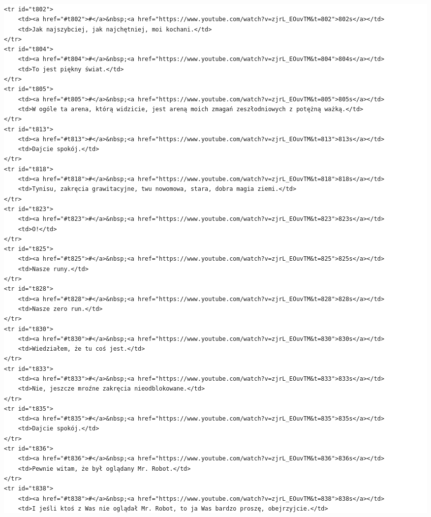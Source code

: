     <tr id="t802">
        <td><a href="#t802">#</a>&nbsp;<a href="https://www.youtube.com/watch?v=zjrL_EOuvTM&t=802">802s</a></td>
        <td>Jak najszybciej, jak najchętniej, moi kochani.</td>
    </tr>
    <tr id="t804">
        <td><a href="#t804">#</a>&nbsp;<a href="https://www.youtube.com/watch?v=zjrL_EOuvTM&t=804">804s</a></td>
        <td>To jest piękny świat.</td>
    </tr>
    <tr id="t805">
        <td><a href="#t805">#</a>&nbsp;<a href="https://www.youtube.com/watch?v=zjrL_EOuvTM&t=805">805s</a></td>
        <td>W ogóle ta arena, którą widzicie, jest areną moich zmagań zeszłodniowych z potężną ważką.</td>
    </tr>
    <tr id="t813">
        <td><a href="#t813">#</a>&nbsp;<a href="https://www.youtube.com/watch?v=zjrL_EOuvTM&t=813">813s</a></td>
        <td>Dajcie spokój.</td>
    </tr>
    <tr id="t818">
        <td><a href="#t818">#</a>&nbsp;<a href="https://www.youtube.com/watch?v=zjrL_EOuvTM&t=818">818s</a></td>
        <td>Tynisu, zakręcia grawitacyjne, twu nowomowa, stara, dobra magia ziemi.</td>
    </tr>
    <tr id="t823">
        <td><a href="#t823">#</a>&nbsp;<a href="https://www.youtube.com/watch?v=zjrL_EOuvTM&t=823">823s</a></td>
        <td>O!</td>
    </tr>
    <tr id="t825">
        <td><a href="#t825">#</a>&nbsp;<a href="https://www.youtube.com/watch?v=zjrL_EOuvTM&t=825">825s</a></td>
        <td>Nasze runy.</td>
    </tr>
    <tr id="t828">
        <td><a href="#t828">#</a>&nbsp;<a href="https://www.youtube.com/watch?v=zjrL_EOuvTM&t=828">828s</a></td>
        <td>Nasze zero run.</td>
    </tr>
    <tr id="t830">
        <td><a href="#t830">#</a>&nbsp;<a href="https://www.youtube.com/watch?v=zjrL_EOuvTM&t=830">830s</a></td>
        <td>Wiedziałem, że tu coś jest.</td>
    </tr>
    <tr id="t833">
        <td><a href="#t833">#</a>&nbsp;<a href="https://www.youtube.com/watch?v=zjrL_EOuvTM&t=833">833s</a></td>
        <td>Nie, jeszcze mroźne zakręcia nieodblokowane.</td>
    </tr>
    <tr id="t835">
        <td><a href="#t835">#</a>&nbsp;<a href="https://www.youtube.com/watch?v=zjrL_EOuvTM&t=835">835s</a></td>
        <td>Dajcie spokój.</td>
    </tr>
    <tr id="t836">
        <td><a href="#t836">#</a>&nbsp;<a href="https://www.youtube.com/watch?v=zjrL_EOuvTM&t=836">836s</a></td>
        <td>Pewnie witam, że był oglądany Mr. Robot.</td>
    </tr>
    <tr id="t838">
        <td><a href="#t838">#</a>&nbsp;<a href="https://www.youtube.com/watch?v=zjrL_EOuvTM&t=838">838s</a></td>
        <td>I jeśli ktoś z Was nie oglądał Mr. Robot, to ja Was bardzo proszę, obejrzyjcie.</td>